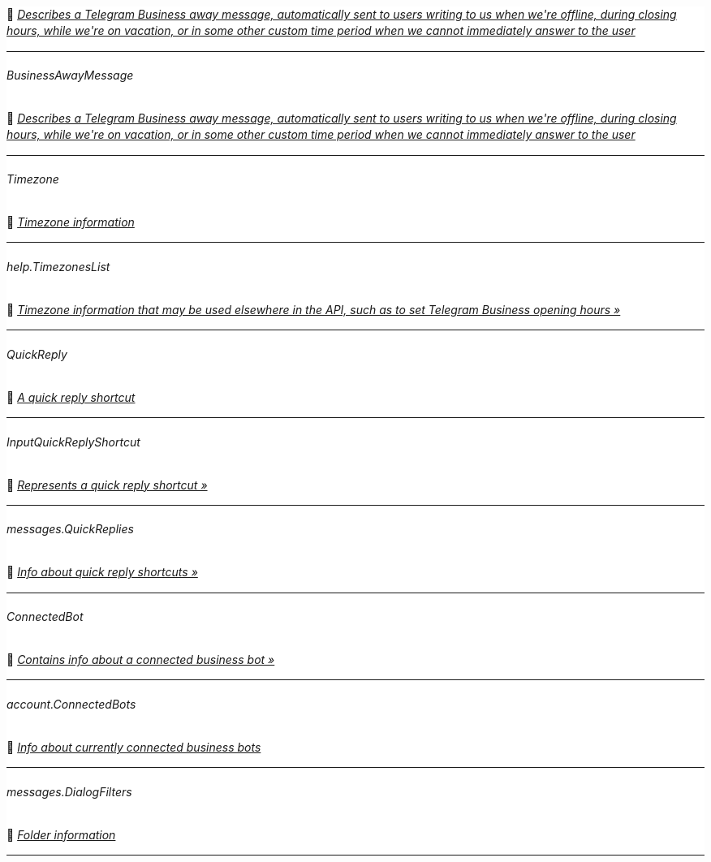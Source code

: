 :link: [*Describes a Telegram Business away message, automatically sent to users writing to us when we&#039;re offline, during closing hours, while we&#039;re on vacation, or in some other custom time period when we cannot immediately answer to the user*](type/InputBusinessAwayMessage)

---

###### BusinessAwayMessage

:link: [*Describes a Telegram Business away message, automatically sent to users writing to us when we&#039;re offline, during closing hours, while we&#039;re on vacation, or in some other custom time period when we cannot immediately answer to the user*](type/BusinessAwayMessage)

---

###### Timezone

:link: [*Timezone information*](type/Timezone)

---

###### help.TimezonesList

:link: [*Timezone information that may be used elsewhere in the API, such as to set Telegram Business opening hours &raquo;*](type/help.TimezonesList)

---

###### QuickReply

:link: [*A quick reply shortcut*](type/QuickReply)

---

###### InputQuickReplyShortcut

:link: [*Represents a quick reply shortcut &raquo;*](type/InputQuickReplyShortcut)

---

###### messages.QuickReplies

:link: [*Info about quick reply shortcuts &raquo;*](type/messages.QuickReplies)

---

###### ConnectedBot

:link: [*Contains info about a connected business bot &raquo;*](type/ConnectedBot)

---

###### account.ConnectedBots

:link: [*Info about currently connected business bots*](type/account.ConnectedBots)

---

###### messages.DialogFilters

:link: [*Folder information*](type/messages.DialogFilters)

---